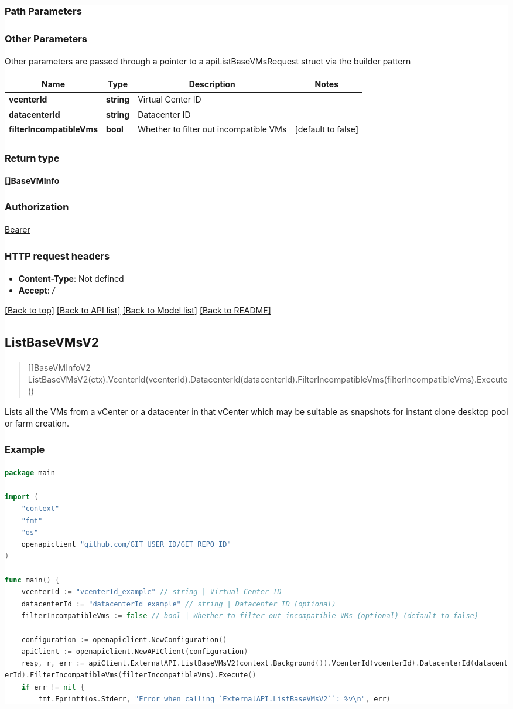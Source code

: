 ### Path Parameters



### Other Parameters

Other parameters are passed through a pointer to a apiListBaseVMsRequest struct via the builder pattern


Name | Type | Description  | Notes
------------- | ------------- | ------------- | -------------
 **vcenterId** | **string** | Virtual Center ID | 
 **datacenterId** | **string** | Datacenter ID | 
 **filterIncompatibleVms** | **bool** | Whether to filter out incompatible VMs | [default to false]

### Return type

[**[]BaseVMInfo**](BaseVMInfo.md)

### Authorization

[Bearer](../README.md#Bearer)

### HTTP request headers

- **Content-Type**: Not defined
- **Accept**: */*

[[Back to top]](#) [[Back to API list]](../README.md#documentation-for-api-endpoints)
[[Back to Model list]](../README.md#documentation-for-models)
[[Back to README]](../README.md)


## ListBaseVMsV2

> []BaseVMInfoV2 ListBaseVMsV2(ctx).VcenterId(vcenterId).DatacenterId(datacenterId).FilterIncompatibleVms(filterIncompatibleVms).Execute()

Lists all the VMs from a vCenter or a datacenter in that vCenter which may be suitable as snapshots for instant clone desktop pool or farm creation.



### Example

```go
package main

import (
	"context"
	"fmt"
	"os"
	openapiclient "github.com/GIT_USER_ID/GIT_REPO_ID"
)

func main() {
	vcenterId := "vcenterId_example" // string | Virtual Center ID
	datacenterId := "datacenterId_example" // string | Datacenter ID (optional)
	filterIncompatibleVms := false // bool | Whether to filter out incompatible VMs (optional) (default to false)

	configuration := openapiclient.NewConfiguration()
	apiClient := openapiclient.NewAPIClient(configuration)
	resp, r, err := apiClient.ExternalAPI.ListBaseVMsV2(context.Background()).VcenterId(vcenterId).DatacenterId(datacenterId).FilterIncompatibleVms(filterIncompatibleVms).Execute()
	if err != nil {
		fmt.Fprintf(os.Stderr, "Error when calling `ExternalAPI.ListBaseVMsV2``: %v\n", err)
```